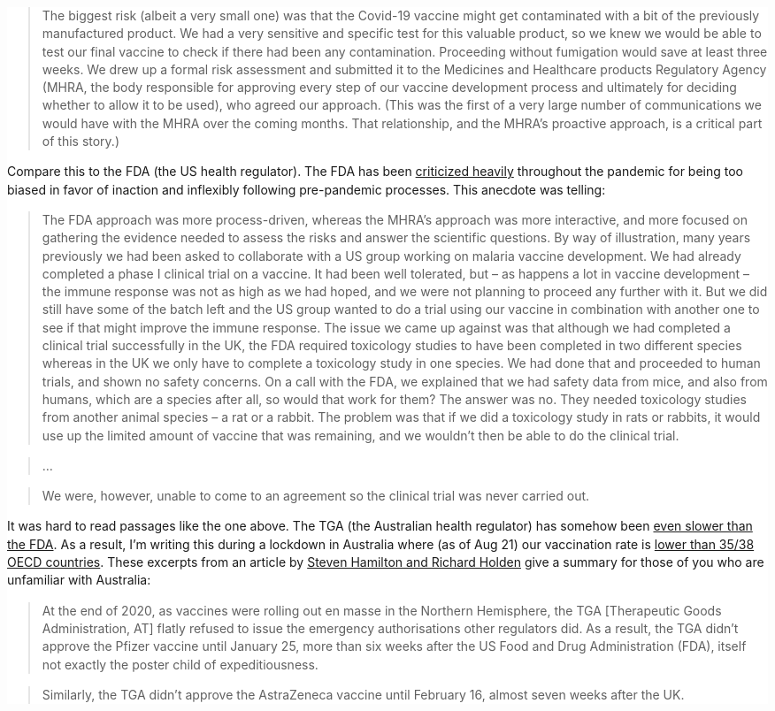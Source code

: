 >The biggest risk (albeit a very small one) was that the Covid-19 vaccine might get contaminated with a bit of the previously manufactured product. We had a very sensitive and specific test for this valuable product, so we knew we would be able to test our final vaccine to check if there had been any contamination. Proceeding without fumigation would save at least three weeks. We drew up a formal risk assessment and submitted it to the Medicines and Healthcare products Regulatory Agency (MHRA, the body responsible for approving every step of our vaccine development process and ultimately for deciding whether to allow it to be used), who agreed our approach. (This was the first of a very large number of communications we would have with the MHRA over the coming months. That relationship, and the MHRA’s proactive approach, is a critical part of this story.)

Compare this to the FDA (the US health regulator). The FDA has been [criticized heavily](https://marginalrevolution.com/marginalrevolution/2021/08/81683.html) throughout the pandemic for being too biased in favor of inaction and inflexibly following pre-pandemic processes. This anecdote was telling:

>The FDA approach was more process-driven, whereas the MHRA’s approach was more interactive, and more focused on gathering the evidence needed to assess the risks and answer the scientific questions. By way of illustration, many years previously we had been asked to collaborate with a US group working on malaria vaccine development. We had already completed a phase I clinical trial on a vaccine. It had been well tolerated, but – as happens a lot in vaccine development – the immune response was not as high as we had hoped, and we were not planning to proceed any further with it. But we did still have some of the batch left and the US group wanted to do a trial using our vaccine in combination with another one to see if that might improve the immune response. The issue we came up against was that although we had completed a clinical trial successfully in the UK, the FDA required toxicology studies to have been completed in two different species whereas in the UK we only have to complete a toxicology study in one species. We had done that and proceeded to human trials, and shown no safety concerns. On a call with the FDA, we explained that we had safety data from mice, and also from humans, which are a species after all, so would that work for them? The answer was no. They needed toxicology studies from another animal species – a rat or a rabbit. The problem was that if we did a toxicology study in rats or rabbits, it would use up the limited amount of vaccine that was remaining, and we wouldn’t then be able to do the clinical trial.

>…

>We were, however, unable to come to an agreement so the clinical trial was never carried out.

It was hard to read passages like the one above. The TGA (the Australian health regulator) has somehow been [even slower than the FDA](https://marginalrevolution.com/marginalrevolution/2021/08/the-tga-is-worse-than-the-fda-and-the-australian-lockdown.html). As a result, I’m writing this during a lockdown in Australia where (as of Aug 21) our vaccination rate is [lower than 35/38 OECD countries](https://www.theguardian.com/australia-news/ng-interactive/2021/aug/20/covid-19-vaccine-rollout-australia-vaccination-rate-progress-how-many-people-vaccinated-percent-tracker-australian-states-number-total-daily-live-data-stats-updates-news-schedule-tracking-chart-percentage-new-cases-today). These excerpts from an article by [Steven Hamilton and Richard Holden](https://www.afr.com/policy/health-and-education/on-covid-19-the-medical-regulatory-complex-has-failed-us-20210809-p58haw) give a summary for those of you who are unfamiliar with Australia:

>At the end of 2020, as vaccines were rolling out en masse in the Northern Hemisphere, the TGA [Therapeutic Goods Administration, AT] flatly refused to issue the emergency authorisations other regulators did. As a result, the TGA didn’t approve the Pfizer vaccine until January 25, more than six weeks after the US Food and Drug Administration (FDA), itself not exactly the poster child of expeditiousness.

>Similarly, the TGA didn’t approve the AstraZeneca vaccine until February 16, almost seven weeks after the UK.
